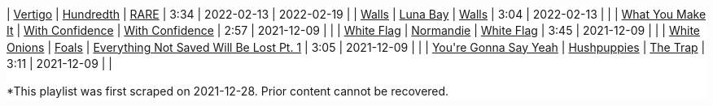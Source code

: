 | [Vertigo](https://open.spotify.com/track/45V2dsDqB9dM4V0UToSLXX) | [Hundredth](https://open.spotify.com/artist/2rtsR8zno5naTxY0iJr7M0) | [RARE](https://open.spotify.com/album/7cO0T3BJ6xAkv0BX3TXFAp) | 3:34 | 2022-02-13 | 2022-02-19 |
| [Walls](https://open.spotify.com/track/2wCDbkO7n9njUd6RJb6Fmt) | [Luna Bay](https://open.spotify.com/artist/4GxGE6FCYDdHtcDzRL7TYh) | [Walls](https://open.spotify.com/album/5O4Lzcjk9GDqMm59roa3x7) | 3:04 | 2022-02-13 |  |
| [What You Make It](https://open.spotify.com/track/2eXSPTZmhkXRGob1hsFdVd) | [With Confidence](https://open.spotify.com/artist/2PWXHVDEtObSmUrNhfPRav) | [With Confidence](https://open.spotify.com/album/0nVyJYOVvS1Trsphx7KPxp) | 2:57 | 2021-12-09 |  |
| [White Flag](https://open.spotify.com/track/0Sie4zIpI18dBZ0ptyo0SP) | [Normandie](https://open.spotify.com/artist/1zsOttiR3VjZRnw4Iq8Zg6) | [White Flag](https://open.spotify.com/album/6DfSN8W4AwOI1sr7a0nJZ3) | 3:45 | 2021-12-09 |  |
| [White Onions](https://open.spotify.com/track/36GhBMw1CVJpsrazHYbXQy) | [Foals](https://open.spotify.com/artist/6FQqZYVfTNQ1pCqfkwVFEa) | [Everything Not Saved Will Be Lost Pt\. 1](https://open.spotify.com/album/5oT2zoIrVGJcbVZoNGGZwc) | 3:05 | 2021-12-09 |  |
| [You're Gonna Say Yeah](https://open.spotify.com/track/3rWNmpZM3vPiRwbFToDLoO) | [Hushpuppies](https://open.spotify.com/artist/115KcJpRFQWDqnZkqruT1k) | [The Trap](https://open.spotify.com/album/52kMCauBToTYQPUjCwiVVj) | 3:11 | 2021-12-09 |  |

\*This playlist was first scraped on 2021-12-28. Prior content cannot be recovered.